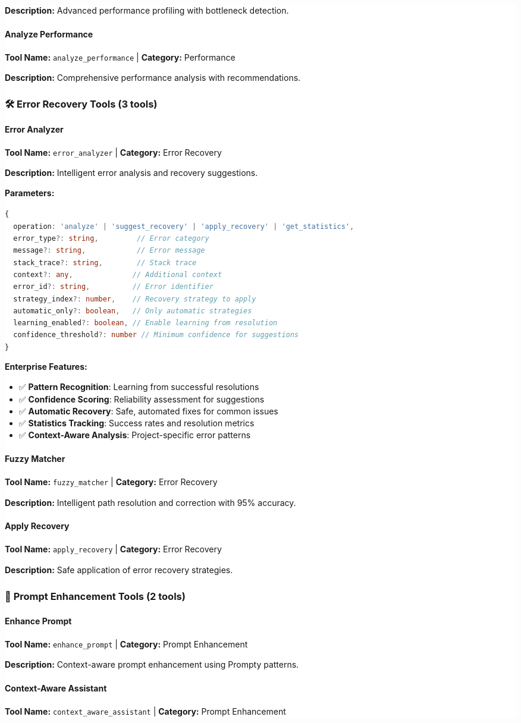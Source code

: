 **Description:** Advanced performance profiling with bottleneck detection.

#### Analyze Performance
**Tool Name:** `analyze_performance` | **Category:** Performance

**Description:** Comprehensive performance analysis with recommendations.

### 🛠️ **Error Recovery Tools (3 tools)**

#### Error Analyzer
**Tool Name:** `error_analyzer` | **Category:** Error Recovery

**Description:** Intelligent error analysis and recovery suggestions.

**Parameters:**
```typescript
{
  operation: 'analyze' | 'suggest_recovery' | 'apply_recovery' | 'get_statistics',
  error_type?: string,         // Error category
  message?: string,            // Error message
  stack_trace?: string,        // Stack trace
  context?: any,              // Additional context
  error_id?: string,          // Error identifier
  strategy_index?: number,    // Recovery strategy to apply
  automatic_only?: boolean,   // Only automatic strategies
  learning_enabled?: boolean, // Enable learning from resolution
  confidence_threshold?: number // Minimum confidence for suggestions
}
```

**Enterprise Features:**
- ✅ **Pattern Recognition**: Learning from successful resolutions
- ✅ **Confidence Scoring**: Reliability assessment for suggestions
- ✅ **Automatic Recovery**: Safe, automated fixes for common issues
- ✅ **Statistics Tracking**: Success rates and resolution metrics
- ✅ **Context-Aware Analysis**: Project-specific error patterns

#### Fuzzy Matcher
**Tool Name:** `fuzzy_matcher` | **Category:** Error Recovery

**Description:** Intelligent path resolution and correction with 95% accuracy.

#### Apply Recovery
**Tool Name:** `apply_recovery` | **Category:** Error Recovery

**Description:** Safe application of error recovery strategies.

### 🎯 **Prompt Enhancement Tools (2 tools)**

#### Enhance Prompt
**Tool Name:** `enhance_prompt` | **Category:** Prompt Enhancement

**Description:** Context-aware prompt enhancement using Prompty patterns.

#### Context-Aware Assistant
**Tool Name:** `context_aware_assistant` | **Category:** Prompt Enhancement
